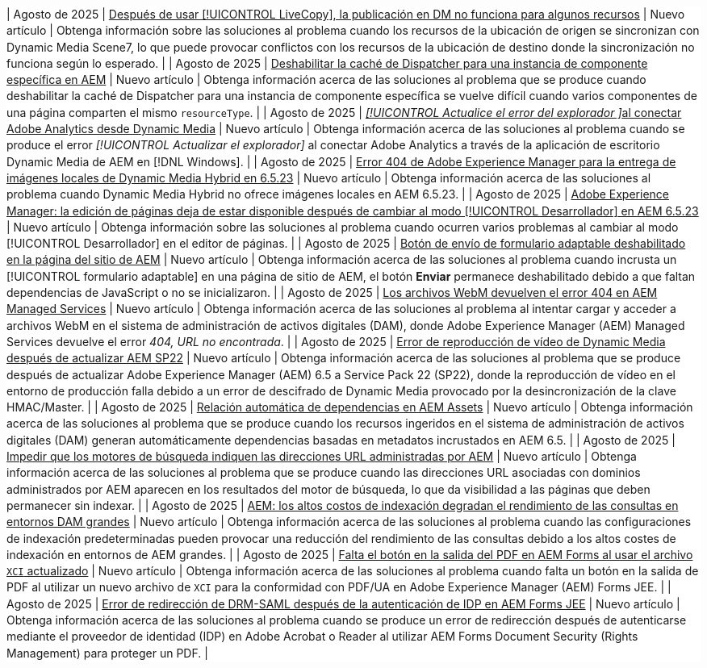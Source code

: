 | Agosto de 2025 | [Después de usar [!UICONTROL LiveCopy], la publicación en DM no funciona para algunos recursos](https://experienceleague.adobe.com/es/docs/experience-cloud-kcs/kbarticles/ka-27254) | Nuevo artículo | Obtenga información sobre las soluciones al problema cuando los recursos de la ubicación de origen se sincronizan con Dynamic Media Scene7, lo que puede provocar conflictos con los recursos de la ubicación de destino donde la sincronización no funciona según lo esperado. |
| Agosto de 2025 | [Deshabilitar la caché de Dispatcher para una instancia de componente específica en AEM](https://experienceleague.adobe.com/es/docs/experience-cloud-kcs/kbarticles/ka-27185) | Nuevo artículo | Obtenga información acerca de las soluciones al problema que se produce cuando deshabilitar la caché de Dispatcher para una instancia de componente específica se vuelve difícil cuando varios componentes de una página comparten el mismo `resourceType`. |
| Agosto de 2025 | [*[!UICONTROL Actualice el error del explorador &#x200B;]*&#x200B;al conectar Adobe Analytics desde Dynamic Media](https://experienceleague.adobe.com/es/docs/experience-cloud-kcs/kbarticles/ka-27200) | Nuevo artículo | Obtenga información acerca de las soluciones al problema cuando se produce el error *[!UICONTROL Actualizar el explorador]* al conectar Adobe Analytics a través de la aplicación de escritorio Dynamic Media de AEM en [!DNL Windows]. |
| Agosto de 2025 | [Error 404 de Adobe Experience Manager para la entrega de imágenes locales de Dynamic Media Hybrid en 6.5.23](https://experienceleague.adobe.com/es/docs/experience-cloud-kcs/kbarticles/ka-27297) | Nuevo artículo | Obtenga información acerca de las soluciones al problema cuando Dynamic Media Hybrid no ofrece imágenes locales en AEM 6.5.23. |
| Agosto de 2025 | [Adobe Experience Manager: la edición de páginas deja de estar disponible después de cambiar al modo [!UICONTROL Desarrollador] en AEM 6.5.23](https://experienceleague.adobe.com/es/docs/experience-cloud-kcs/kbarticles/ka-27405) | Nuevo artículo | Obtenga información sobre las soluciones al problema cuando ocurren varios problemas al cambiar al modo [!UICONTROL Desarrollador] en el editor de páginas. |
| Agosto de 2025 | [Botón de envío de formulario adaptable deshabilitado en la página del sitio de AEM](https://experienceleague.adobe.com/es/docs/experience-cloud-kcs/kbarticles/ka-27075) | Nuevo artículo | Obtenga información acerca de las soluciones al problema cuando incrusta un [!UICONTROL formulario adaptable] en una página de sitio de AEM, el botón **Enviar** permanece deshabilitado debido a que faltan dependencias de JavaScript o no se inicializaron. |
| Agosto de 2025 | [Los archivos WebM devuelven el error 404 en AEM Managed Services](https://experienceleague.adobe.com/es/docs/experience-cloud-kcs/kbarticles/ka-27102) | Nuevo artículo | Obtenga información acerca de las soluciones al problema al intentar cargar y acceder a archivos WebM en el sistema de administración de activos digitales (DAM), donde Adobe Experience Manager (AEM) Managed Services devuelve el error *404, URL no encontrada*. |
| Agosto de 2025 | [Error de reproducción de vídeo de Dynamic Media después de actualizar AEM SP22](https://experienceleague.adobe.com/es/docs/experience-cloud-kcs/kbarticles/ka-27153) | Nuevo artículo | Obtenga información acerca de las soluciones al problema que se produce después de actualizar Adobe Experience Manager (AEM) 6.5 a Service Pack 22 (SP22), donde la reproducción de vídeo en el entorno de producción falla debido a un error de descifrado de Dynamic Media provocado por la desincronización de la clave HMAC/Master. |
| Agosto de 2025 | [Relación automática de dependencias en AEM Assets](https://experienceleague.adobe.com/es/docs/experience-cloud-kcs/kbarticles/ka-27214) | Nuevo artículo | Obtenga información acerca de las soluciones al problema que se produce cuando los recursos ingeridos en el sistema de administración de activos digitales (DAM) generan automáticamente dependencias basadas en metadatos incrustados en AEM 6.5. |
| Agosto de 2025 | [Impedir que los motores de búsqueda indiquen las direcciones URL administradas por AEM](https://experienceleague.adobe.com/es/docs/experience-cloud-kcs/kbarticles/ka-27310) | Nuevo artículo | Obtenga información acerca de las soluciones al problema que se produce cuando las direcciones URL asociadas con dominios administrados por AEM aparecen en los resultados del motor de búsqueda, lo que da visibilidad a las páginas que deben permanecer sin indexar. |
| Agosto de 2025 | [AEM: los altos costos de indexación degradan el rendimiento de las consultas en entornos DAM grandes](https://experienceleague.adobe.com/es/docs/experience-cloud-kcs/kbarticles/ka-27315) | Nuevo artículo | Obtenga información acerca de las soluciones al problema cuando las configuraciones de indexación predeterminadas pueden provocar una reducción del rendimiento de las consultas debido a los altos costes de indexación en entornos de AEM grandes. |
| Agosto de 2025 | [Falta el botón en la salida del PDF en AEM Forms al usar el archivo `XCI` actualizado](https://experienceleague.adobe.com/es/docs/experience-cloud-kcs/kbarticles/ka-27406) | Nuevo artículo | Obtenga información acerca de las soluciones al problema cuando falta un botón en la salida de PDF al utilizar un nuevo archivo de `XCI` para la conformidad con PDF/UA en Adobe Experience Manager (AEM) Forms JEE. |
| Agosto de 2025 | [Error de redirección de DRM-SAML después de la autenticación de IDP en AEM Forms JEE](https://experienceleague.adobe.com/es/docs/experience-cloud-kcs/kbarticles/ka-27434) | Nuevo artículo | Obtenga información acerca de las soluciones al problema cuando se produce un error de redirección después de autenticarse mediante el proveedor de identidad (IDP) en Adobe Acrobat o Reader al utilizar AEM Forms Document Security (Rights Management) para proteger un PDF. |
